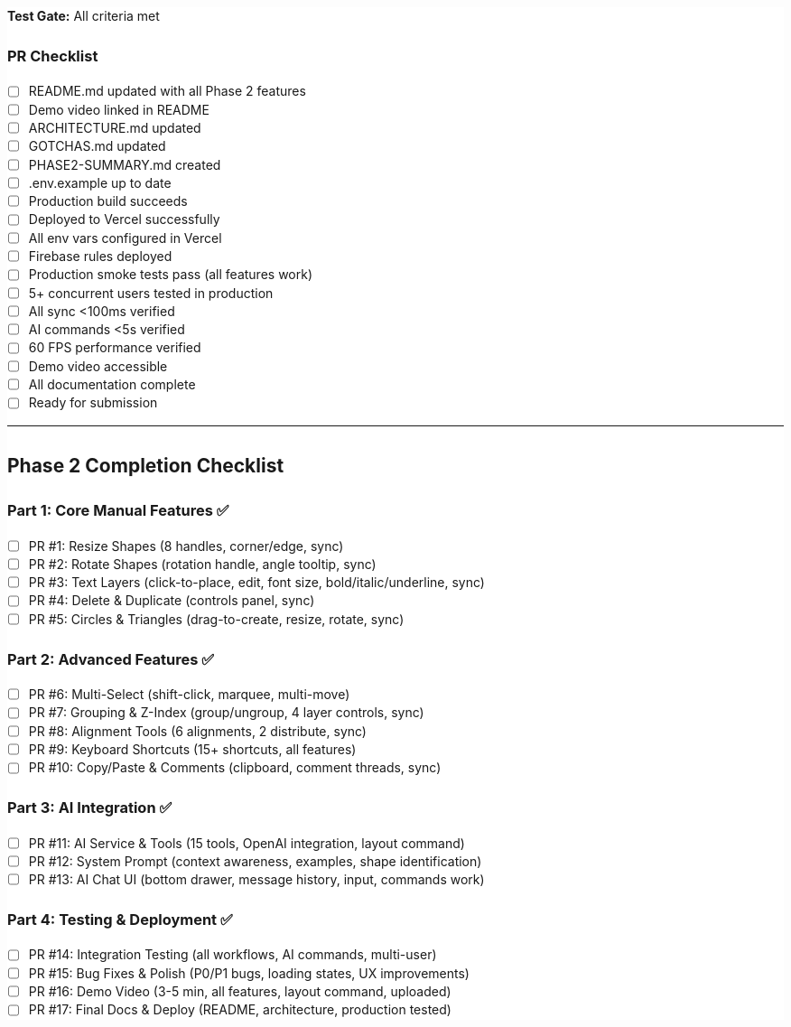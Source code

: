 **Test Gate:** All criteria met

### PR Checklist

- [ ] README.md updated with all Phase 2 features
- [ ] Demo video linked in README
- [ ] ARCHITECTURE.md updated
- [ ] GOTCHAS.md updated
- [ ] PHASE2-SUMMARY.md created
- [ ] .env.example up to date
- [ ] Production build succeeds
- [ ] Deployed to Vercel successfully
- [ ] All env vars configured in Vercel
- [ ] Firebase rules deployed
- [ ] Production smoke tests pass (all features work)
- [ ] 5+ concurrent users tested in production
- [ ] All sync <100ms verified
- [ ] AI commands <5s verified
- [ ] 60 FPS performance verified
- [ ] Demo video accessible
- [ ] All documentation complete
- [ ] Ready for submission

---

## Phase 2 Completion Checklist

### Part 1: Core Manual Features ✅

- [ ] PR #1: Resize Shapes (8 handles, corner/edge, sync)
- [ ] PR #2: Rotate Shapes (rotation handle, angle tooltip, sync)
- [ ] PR #3: Text Layers (click-to-place, edit, font size, bold/italic/underline, sync)
- [ ] PR #4: Delete & Duplicate (controls panel, sync)
- [ ] PR #5: Circles & Triangles (drag-to-create, resize, rotate, sync)

### Part 2: Advanced Features ✅

- [ ] PR #6: Multi-Select (shift-click, marquee, multi-move)
- [ ] PR #7: Grouping & Z-Index (group/ungroup, 4 layer controls, sync)
- [ ] PR #8: Alignment Tools (6 alignments, 2 distribute, sync)
- [ ] PR #9: Keyboard Shortcuts (15+ shortcuts, all features)
- [ ] PR #10: Copy/Paste & Comments (clipboard, comment threads, sync)

### Part 3: AI Integration ✅

- [ ] PR #11: AI Service & Tools (15 tools, OpenAI integration, layout command)
- [ ] PR #12: System Prompt (context awareness, examples, shape identification)
- [ ] PR #13: AI Chat UI (bottom drawer, message history, input, commands work)

### Part 4: Testing & Deployment ✅

- [ ] PR #14: Integration Testing (all workflows, AI commands, multi-user)
- [ ] PR #15: Bug Fixes & Polish (P0/P1 bugs, loading states, UX improvements)
- [ ] PR #16: Demo Video (3-5 min, all features, layout command, uploaded)
- [ ] PR #17: Final Docs & Deploy (README, architecture, production tested)

